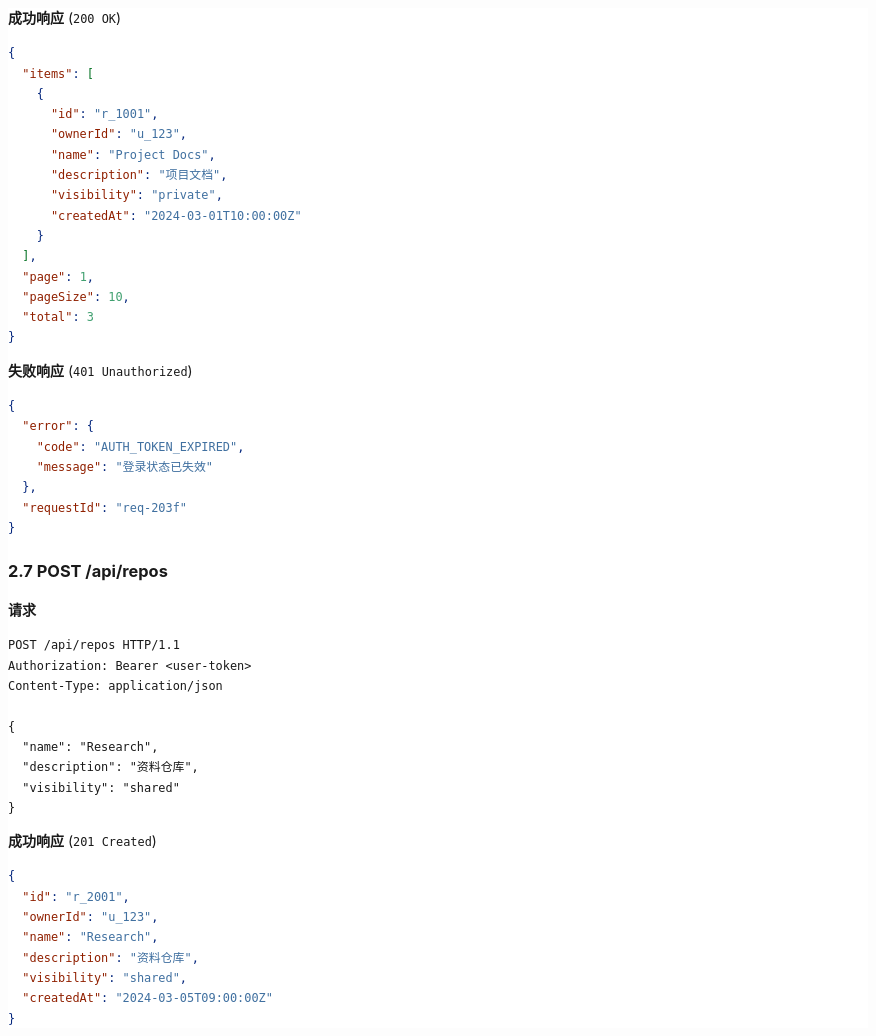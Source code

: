 **成功响应** (`200 OK`)

```json
{
  "items": [
    {
      "id": "r_1001",
      "ownerId": "u_123",
      "name": "Project Docs",
      "description": "项目文档",
      "visibility": "private",
      "createdAt": "2024-03-01T10:00:00Z"
    }
  ],
  "page": 1,
  "pageSize": 10,
  "total": 3
}
```

**失败响应** (`401 Unauthorized`)

```json
{
  "error": {
    "code": "AUTH_TOKEN_EXPIRED",
    "message": "登录状态已失效"
  },
  "requestId": "req-203f"
}
```

### 2.7 POST /api/repos

**请求**

```http
POST /api/repos HTTP/1.1
Authorization: Bearer <user-token>
Content-Type: application/json

{
  "name": "Research",
  "description": "资料仓库",
  "visibility": "shared"
}
```

**成功响应** (`201 Created`)

```json
{
  "id": "r_2001",
  "ownerId": "u_123",
  "name": "Research",
  "description": "资料仓库",
  "visibility": "shared",
  "createdAt": "2024-03-05T09:00:00Z"
}
```
